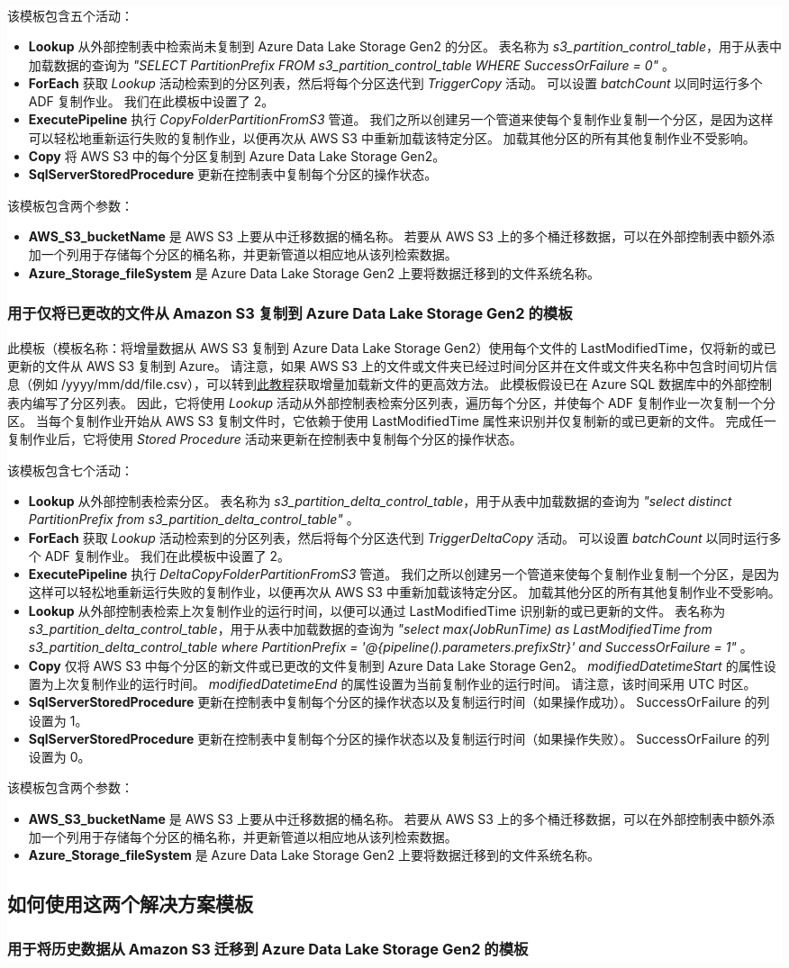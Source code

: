 该模板包含五个活动：
- **Lookup** 从外部控制表中检索尚未复制到 Azure Data Lake Storage Gen2 的分区。 表名称为 *s3_partition_control_table*，用于从表中加载数据的查询为 *"SELECT PartitionPrefix FROM s3_partition_control_table WHERE SuccessOrFailure = 0"* 。
- **ForEach** 获取 *Lookup* 活动检索到的分区列表，然后将每个分区迭代到 *TriggerCopy* 活动。 可以设置 *batchCount* 以同时运行多个 ADF 复制作业。 我们在此模板中设置了 2。
- **ExecutePipeline** 执行 *CopyFolderPartitionFromS3* 管道。 我们之所以创建另一个管道来使每个复制作业复制一个分区，是因为这样可以轻松地重新运行失败的复制作业，以便再次从 AWS S3 中重新加载该特定分区。 加载其他分区的所有其他复制作业不受影响。
- **Copy** 将 AWS S3 中的每个分区复制到 Azure Data Lake Storage Gen2。
- **SqlServerStoredProcedure** 更新在控制表中复制每个分区的操作状态。

该模板包含两个参数：
- **AWS_S3_bucketName** 是 AWS S3 上要从中迁移数据的桶名称。 若要从 AWS S3 上的多个桶迁移数据，可以在外部控制表中额外添加一个列用于存储每个分区的桶名称，并更新管道以相应地从该列检索数据。
- **Azure_Storage_fileSystem** 是 Azure Data Lake Storage Gen2 上要将数据迁移到的文件系统名称。

### <a name="for-the-template-to-copy-changed-files-only-from-amazon-s3-to-azure-data-lake-storage-gen2"></a>用于仅将已更改的文件从 Amazon S3 复制到 Azure Data Lake Storage Gen2 的模板

此模板（模板名称：将增量数据从 AWS S3 复制到 Azure Data Lake Storage Gen2）使用每个文件的 LastModifiedTime，仅将新的或已更新的文件从 AWS S3 复制到 Azure。  请注意，如果 AWS S3 上的文件或文件夹已经过时间分区并在文件或文件夹名称中包含时间切片信息（例如 /yyyy/mm/dd/file.csv），可以转到[此教程](tutorial-incremental-copy-partitioned-file-name-copy-data-tool.md)获取增量加载新文件的更高效方法。 此模板假设已在 Azure SQL 数据库中的外部控制表内编写了分区列表。 因此，它将使用 *Lookup* 活动从外部控制表检索分区列表，遍历每个分区，并使每个 ADF 复制作业一次复制一个分区。 当每个复制作业开始从 AWS S3 复制文件时，它依赖于使用 LastModifiedTime 属性来识别并仅复制新的或已更新的文件。 完成任一复制作业后，它将使用 *Stored Procedure* 活动来更新在控制表中复制每个分区的操作状态。

该模板包含七个活动：
- **Lookup** 从外部控制表检索分区。 表名称为 *s3_partition_delta_control_table*，用于从表中加载数据的查询为 *"select distinct PartitionPrefix from s3_partition_delta_control_table"* 。
- **ForEach** 获取 *Lookup* 活动检索到的分区列表，然后将每个分区迭代到 *TriggerDeltaCopy* 活动。 可以设置 *batchCount* 以同时运行多个 ADF 复制作业。 我们在此模板中设置了 2。
- **ExecutePipeline** 执行 *DeltaCopyFolderPartitionFromS3* 管道。 我们之所以创建另一个管道来使每个复制作业复制一个分区，是因为这样可以轻松地重新运行失败的复制作业，以便再次从 AWS S3 中重新加载该特定分区。 加载其他分区的所有其他复制作业不受影响。
- **Lookup** 从外部控制表检索上次复制作业的运行时间，以便可以通过 LastModifiedTime 识别新的或已更新的文件。 表名称为 *s3_partition_delta_control_table*，用于从表中加载数据的查询为 *"select max(JobRunTime) as LastModifiedTime from s3_partition_delta_control_table where PartitionPrefix = '@{pipeline().parameters.prefixStr}' and SuccessOrFailure = 1"* 。
- **Copy** 仅将 AWS S3 中每个分区的新文件或已更改的文件复制到 Azure Data Lake Storage Gen2。 *modifiedDatetimeStart* 的属性设置为上次复制作业的运行时间。 *modifiedDatetimeEnd* 的属性设置为当前复制作业的运行时间。 请注意，该时间采用 UTC 时区。
- **SqlServerStoredProcedure** 更新在控制表中复制每个分区的操作状态以及复制运行时间（如果操作成功）。 SuccessOrFailure 的列设置为 1。
- **SqlServerStoredProcedure** 更新在控制表中复制每个分区的操作状态以及复制运行时间（如果操作失败）。 SuccessOrFailure 的列设置为 0。

该模板包含两个参数：
- **AWS_S3_bucketName** 是 AWS S3 上要从中迁移数据的桶名称。 若要从 AWS S3 上的多个桶迁移数据，可以在外部控制表中额外添加一个列用于存储每个分区的桶名称，并更新管道以相应地从该列检索数据。
- **Azure_Storage_fileSystem** 是 Azure Data Lake Storage Gen2 上要将数据迁移到的文件系统名称。

## <a name="how-to-use-these-two-solution-templates"></a>如何使用这两个解决方案模板

### <a name="for-the-template-to-migrate-historical-data-from-amazon-s3-to-azure-data-lake-storage-gen2"></a>用于将历史数据从 Amazon S3 迁移到 Azure Data Lake Storage Gen2 的模板 
